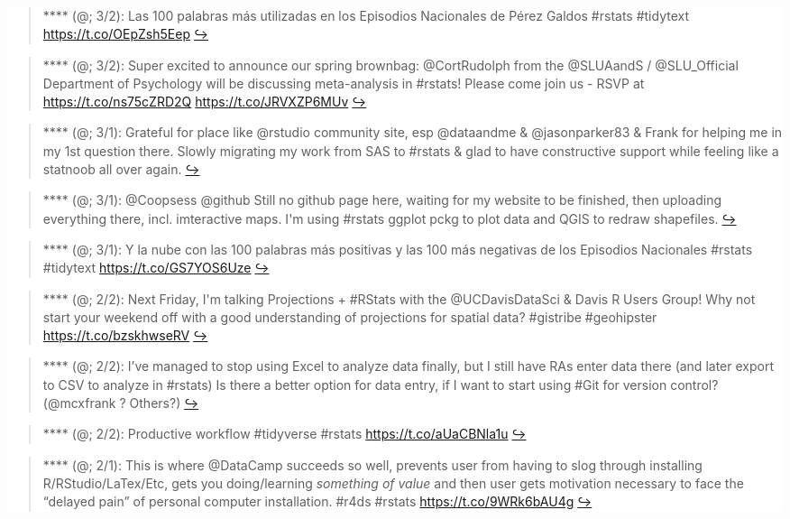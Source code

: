 
> **** (@; 3/2): Las 100 palabras más utilizadas en los Episodios Nacionales de Pérez Galdos #rstats #tidytext https://t.co/OEpZsh5Eep  [&#8618;](https://twitter.com/dataandme/status/964564375523782656)




> **** (@; 3/2): Super excited to announce our spring brownbag: @CortRudolph from the @SLUAandS / @SLU_Official Department of Psychology will be discussing meta-analysis in #rstats! Please come join us - RSVP at https://t.co/ns75cZRD2Q https://t.co/JRVXZP6MUv  [&#8618;](https://twitter.com/dataandme/status/964555038587793408)




> **** (@; 3/1): Grateful for place like @rstudio community site, esp @dataandme &amp; @jasonparker83 &amp; Frank for helping me in my 1st question there. Slowly migrating my work from SAS to #rstats &amp; glad to have constructive support while feeling like a statnoob all over again.  [&#8618;](https://twitter.com/dataandme/status/964579685261746176)




> **** (@; 3/1): @Coopsess @github Still no github page here, waiting for my website to be finished, then uploading everything there, incl. imteractive maps. I'm using #rstats ggplot pckg to plot data and QGIS to redraw shapefiles.  [&#8618;](https://twitter.com/dataandme/status/964577269086859264)




> **** (@; 3/1): Y la nube con las 100 palabras más positivas y las 100 más negativas de los Episodios Nacionales #rstats #tidytext https://t.co/GS7YOS6Uze  [&#8618;](https://twitter.com/dataandme/status/964565714966401024)




> **** (@; 2/2): Next Friday, I'm talking Projections + #RStats with the @UCDavisDataSci &amp; Davis R Users Group!  Why not start your weekend off with a good understanding of projections for spatial data? #gistribe #geohipster
https://t.co/bzskhwseRV  [&#8618;](https://twitter.com/dataandme/status/964575002187022337)




> **** (@; 2/2): I’ve managed to stop using Excel to analyze data finally, but I still have RAs enter data there (and later export to CSV to analyze in #rstats) Is there a better option for data entry, if I want to start using #Git for version control? (@mcxfrank ? Others?)  [&#8618;](https://twitter.com/dataandme/status/964556982521942017)




> **** (@; 2/2): Productive workflow #tidyverse #rstats https://t.co/aUaCBNla1u  [&#8618;](https://twitter.com/dataandme/status/964547904487723010)




> **** (@; 2/1): This is where @DataCamp succeeds so well, prevents user from having to slog through installing R/RStudio/LaTex/Etc, gets you doing/learning *something of value* and then user gets motivation necessary to face the “delayed pain” of personal computer installation. #r4ds #rstats https://t.co/9WRk6bAU4g  [&#8618;](https://twitter.com/dataandme/status/964567045168881671)


